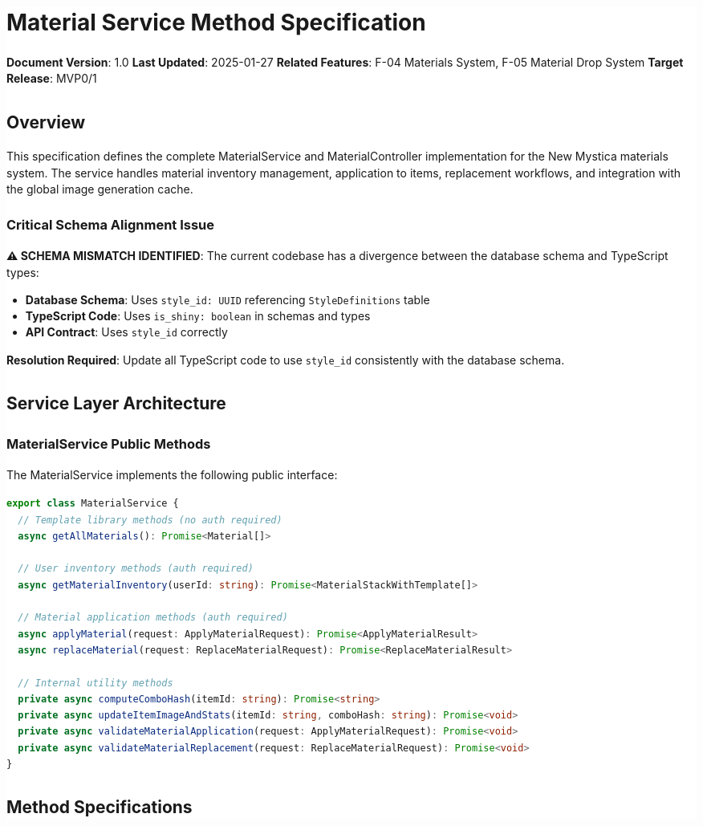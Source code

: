 # Material Service Method Specification

**Document Version**: 1.0
**Last Updated**: 2025-01-27
**Related Features**: F-04 Materials System, F-05 Material Drop System
**Target Release**: MVP0/1

## Overview

This specification defines the complete MaterialService and MaterialController implementation for the New Mystica materials system. The service handles material inventory management, application to items, replacement workflows, and integration with the global image generation cache.

### Critical Schema Alignment Issue

**⚠️ SCHEMA MISMATCH IDENTIFIED**: The current codebase has a divergence between the database schema and TypeScript types:

- **Database Schema**: Uses `style_id: UUID` referencing `StyleDefinitions` table
- **TypeScript Code**: Uses `is_shiny: boolean` in schemas and types
- **API Contract**: Uses `style_id` correctly

**Resolution Required**: Update all TypeScript code to use `style_id` consistently with the database schema.

## Service Layer Architecture

### MaterialService Public Methods

The MaterialService implements the following public interface:

```typescript
export class MaterialService {
  // Template library methods (no auth required)
  async getAllMaterials(): Promise<Material[]>

  // User inventory methods (auth required)
  async getMaterialInventory(userId: string): Promise<MaterialStackWithTemplate[]>

  // Material application methods (auth required)
  async applyMaterial(request: ApplyMaterialRequest): Promise<ApplyMaterialResult>
  async replaceMaterial(request: ReplaceMaterialRequest): Promise<ReplaceMaterialResult>

  // Internal utility methods
  private async computeComboHash(itemId: string): Promise<string>
  private async updateItemImageAndStats(itemId: string, comboHash: string): Promise<void>
  private async validateMaterialApplication(request: ApplyMaterialRequest): Promise<void>
  private async validateMaterialReplacement(request: ReplaceMaterialRequest): Promise<void>
}
```

## Method Specifications
